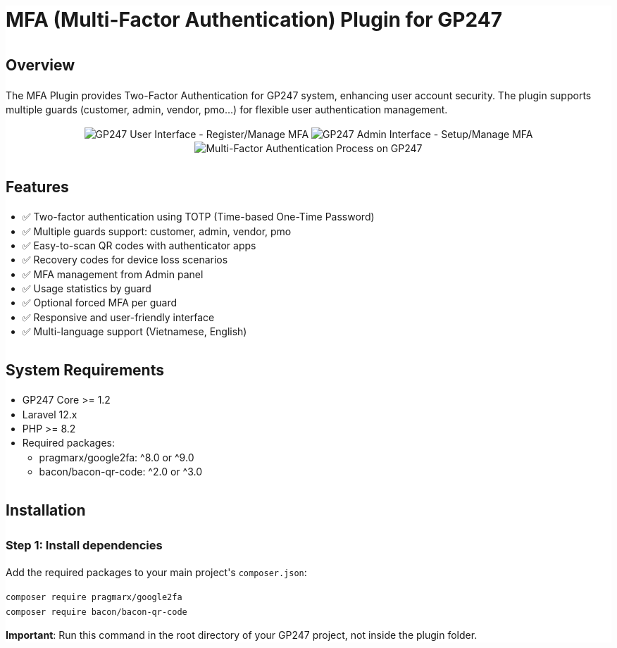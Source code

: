 # MFA (Multi-Factor Authentication) Plugin for GP247

## Overview

The MFA Plugin provides Two-Factor Authentication for GP247 system, enhancing user account security. The plugin supports multiple guards (customer, admin, vendor, pmo...) for flexible user authentication management.

<p align="center">
  <img src="https://static.gp247.net/product/mfa-user.jpg" alt="GP247 User Interface - Register/Manage MFA" />
  <img src="https://static.gp247.net/product/mfa-admin.jpg" alt="GP247 Admin Interface - Setup/Manage MFA" />
  <img src="https://static.gp247.net/product/mfa-process.jpg" alt="Multi-Factor Authentication Process on GP247" />
</p>


## Features

- ✅ Two-factor authentication using TOTP (Time-based One-Time Password)
- ✅ Multiple guards support: customer, admin, vendor, pmo
- ✅ Easy-to-scan QR codes with authenticator apps
- ✅ Recovery codes for device loss scenarios
- ✅ MFA management from Admin panel
- ✅ Usage statistics by guard
- ✅ Optional forced MFA per guard
- ✅ Responsive and user-friendly interface
- ✅ Multi-language support (Vietnamese, English)

## System Requirements

- GP247 Core >= 1.2
- Laravel 12.x
- PHP >= 8.2
- Required packages:
  - pragmarx/google2fa: ^8.0 or ^9.0
  - bacon/bacon-qr-code: ^2.0 or ^3.0

## Installation

### Step 1: Install dependencies

Add the required packages to your main project's `composer.json`:

```bash
composer require pragmarx/google2fa
composer require bacon/bacon-qr-code
```

**Important**: Run this command in the root directory of your GP247 project, not inside the plugin folder.

